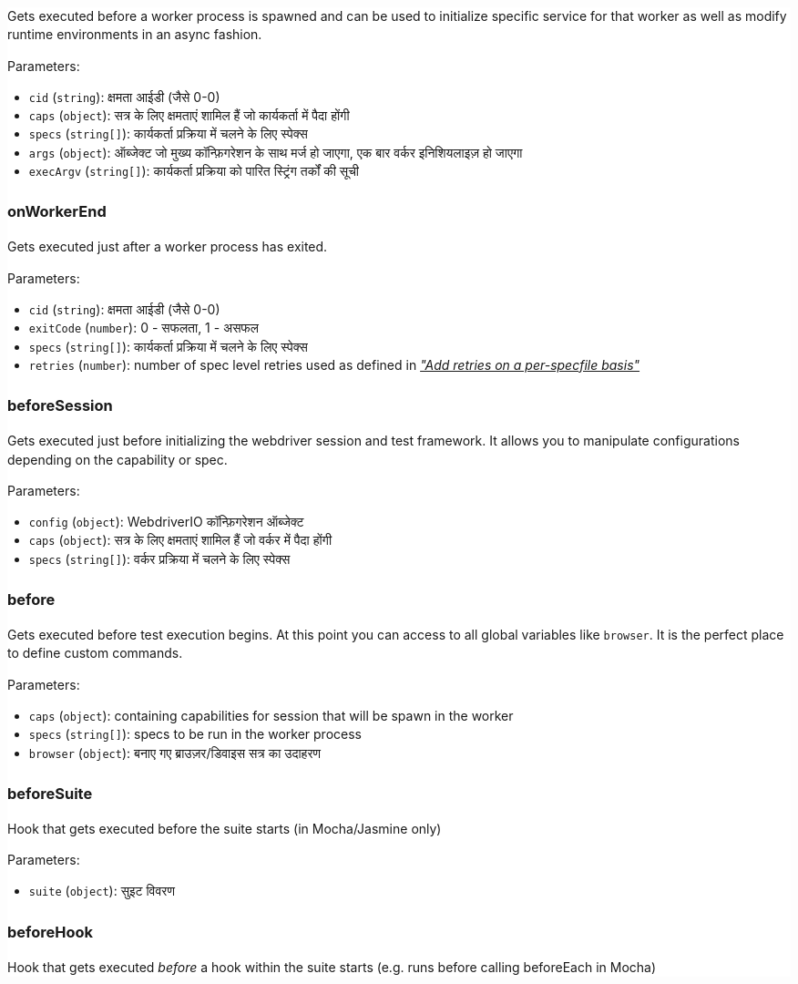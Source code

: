 Gets executed before a worker process is spawned and can be used to initialize specific service for that worker as well as modify runtime environments in an async fashion.

Parameters:

- `cid` (`string`): क्षमता आईडी (जैसे 0-0)
- `caps` (`object`): सत्र के लिए क्षमताएं शामिल हैं जो कार्यकर्ता में पैदा होंगी
- `specs` (`string[]`): कार्यकर्ता प्रक्रिया में चलने के लिए स्पेक्स
- `args` (`object`): ऑब्जेक्ट जो मुख्य कॉन्फ़िगरेशन के साथ मर्ज हो जाएगा, एक बार वर्कर इनिशियलाइज़ हो जाएगा
- `execArgv` (`string[]`): कार्यकर्ता प्रक्रिया को पारित स्ट्रिंग तर्कों की सूची

### onWorkerEnd

Gets executed just after a worker process has exited.

Parameters:

- `cid` (`string`): क्षमता आईडी (जैसे 0-0)
- `exitCode` (`number`): 0 - सफलता, 1 - असफल
- `specs` (`string[]`): कार्यकर्ता प्रक्रिया में चलने के लिए स्पेक्स
- `retries` (`number`): number of spec level retries used as defined in [_"Add retries on a per-specfile basis"_](./Retry.md#add-retries-on-a-per-specfile-basis)

### beforeSession

Gets executed just before initializing the webdriver session and test framework. It allows you to manipulate configurations depending on the capability or spec.

Parameters:

- `config` (`object`): WebdriverIO कॉन्फ़िगरेशन ऑब्जेक्ट
- `caps` (`object`): सत्र के लिए क्षमताएं शामिल हैं जो वर्कर में पैदा होंगी
- `specs` (`string[]`): वर्कर प्रक्रिया में चलने के लिए स्पेक्स

### before

Gets executed before test execution begins. At this point you can access to all global variables like `browser`. It is the perfect place to define custom commands.

Parameters:

- `caps` (`object`): containing capabilities for session that will be spawn in the worker
- `specs` (`string[]`): specs to be run in the worker process
- `browser` (`object`): बनाए गए ब्राउज़र/डिवाइस सत्र का उदाहरण

### beforeSuite

Hook that gets executed before the suite starts (in Mocha/Jasmine only)

Parameters:

- `suite` (`object`): सुइट विवरण

### beforeHook

Hook that gets executed *before* a hook within the suite starts (e.g. runs before calling beforeEach in Mocha)
